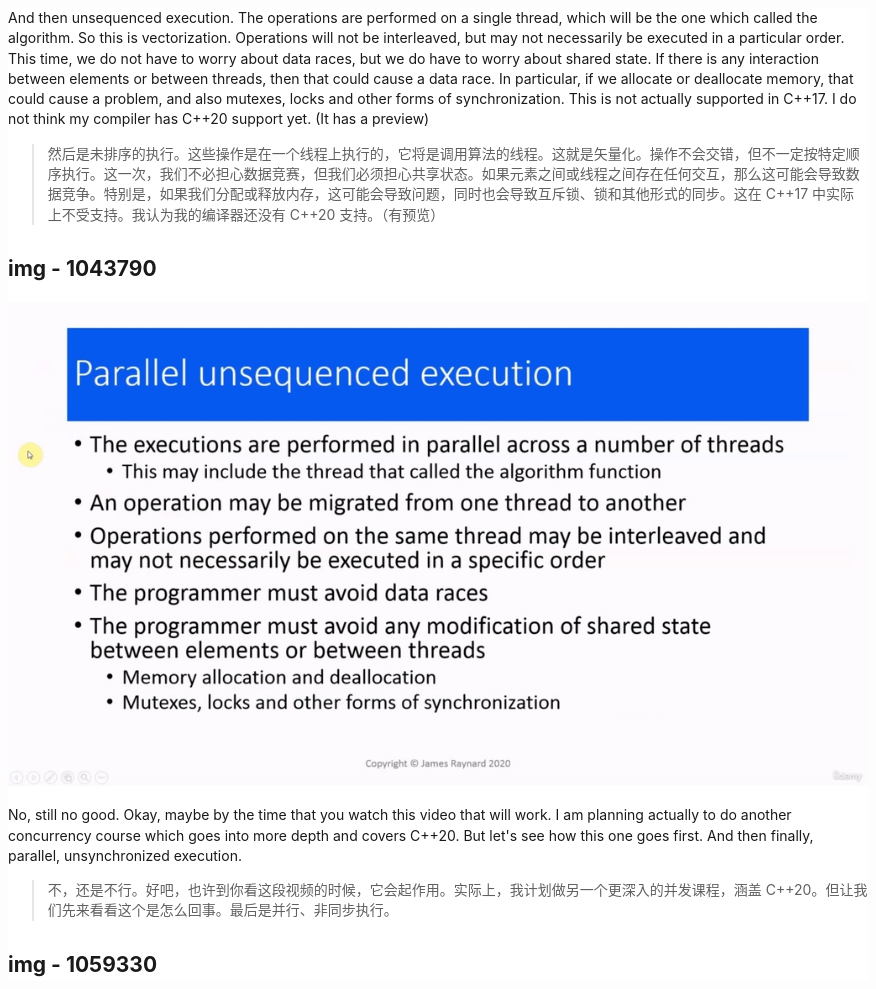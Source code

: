 And then unsequenced execution. The operations are performed on a single thread, which will be the one which called the algorithm. So this is vectorization. Operations will not be interleaved, but may not necessarily be executed in a particular order. This time, we do not have to worry about data races, but we do have to worry about shared state. If there is any interaction between elements or between threads, then that could cause a data race. In particular, if we allocate or deallocate memory, that could cause a problem, and also mutexes, locks and other forms of synchronization. This is not actually supported in C++17. I do not think my compiler has C++20 support yet. (It has a preview)

> 然后是未排序的执行。这些操作是在一个线程上执行的，它将是调用算法的线程。这就是矢量化。操作不会交错，但不一定按特定顺序执行。这一次，我们不必担心数据竞赛，但我们必须担心共享状态。如果元素之间或线程之间存在任何交互，那么这可能会导致数据竞争。特别是，如果我们分配或释放内存，这可能会导致问题，同时也会导致互斥锁、锁和其他形式的同步。这在 C++17 中实际上不受支持。我认为我的编译器还没有 C++20 支持。（有预览）

## img - 1043790

![](./image/video.mp4_001057.172.jpg)

No, still no good. Okay, maybe by the time that you watch this video that will work. I am planning actually to do another concurrency course which goes into more depth and covers C++20. But let's see how this one goes first. And then finally, parallel, unsynchronized execution.

> 不，还是不行。好吧，也许到你看这段视频的时候，它会起作用。实际上，我计划做另一个更深入的并发课程，涵盖 C++20。但让我们先来看看这个是怎么回事。最后是并行、非同步执行。

## img - 1059330
